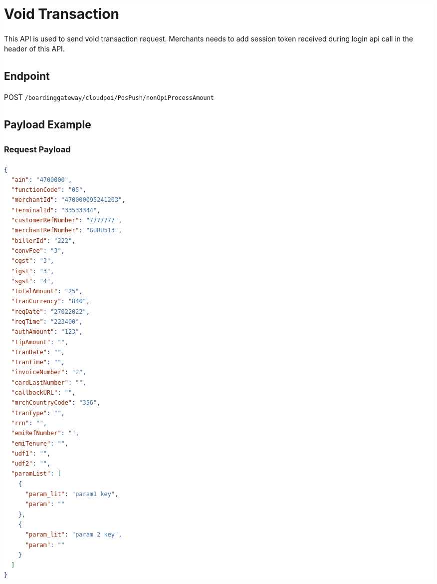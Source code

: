 # Void Transaction

This API is used to send void transaction request. Merchants needs to add session 
token received during login api call in the header of this API.


## Endpoint

POST `/boardinggateway/cloudpoi/PosPush/nonOpiProcessAmount`

## Payload Example

### Request Payload

```json
{
  "ain": "4700000",
  "functionCode": "05",
  "merchantId": "470000095241203",
  "terminalId": "33533344",
  "customerRefNumber": "7777777",
  "merchantRefNumber": "GURU513",
  "billerId": "222",
  "convFee": "3",
  "cgst": "3",
  "igst": "3",
  "sgst": "4",
  "totalAmount": "25",
  "tranCurrency": "840",
  "reqDate": "27022022",
  "reqTime": "223400",
  "authAmount": "123",
  "tipAmount": "",
  "tranDate": "",
  "tranTime": "",
  "invoiceNumber": "2",
  "cardLastNumber": "",
  "callbackURL": "",
  "mrchCountryCode": "356",
  "tranType": "",
  "rrn": "",
  "emiRefNumber": "",
  "emiTenure": "",
  "udf1": "",
  "udf2": "",
  "paramList": [
    {
      "param_lit": "param1 key",
      "param": ""
    },
    {
      "param_lit": "param 2 key",
      "param": ""
    }
  ]
}

```
  